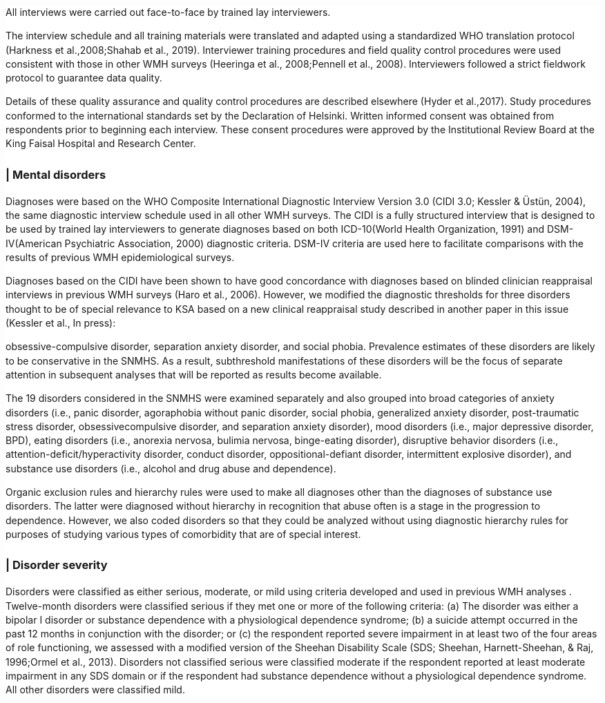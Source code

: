 All interviews were carried out face-to-face by trained lay interviewers.

The interview schedule and all training materials were translated and adapted using a standardized WHO translation protocol (Harkness et al.,2008;Shahab et al., 2019). Interviewer training procedures and field quality control procedures were used consistent with those in other WMH surveys (Heeringa et al., 2008;Pennell et al., 2008). Interviewers followed a strict fieldwork protocol to guarantee data quality.

Details of these quality assurance and quality control procedures are described elsewhere (Hyder et al.,2017). Study procedures conformed to the international standards set by the Declaration of Helsinki. Written informed consent was obtained from respondents prior to beginning each interview. These consent procedures were approved by the Institutional Review Board at the King Faisal Hospital and Research Center.


### | Mental disorders

Diagnoses were based on the WHO Composite International Diagnostic Interview Version 3.0 (CIDI 3.0; Kessler & Üstün, 2004), the same diagnostic interview schedule used in all other WMH surveys. The CIDI is a fully structured interview that is designed to be used by trained lay interviewers to generate diagnoses based on both ICD-10(World Health Organization, 1991) and DSM-IV(American Psychiatric Association, 2000) diagnostic criteria. DSM-IV criteria are used here to facilitate comparisons with the results of previous WMH epidemiological surveys.

Diagnoses based on the CIDI have been shown to have good concordance with diagnoses based on blinded clinician reappraisal interviews in previous WMH surveys (Haro et al., 2006). However, we modified the diagnostic thresholds for three disorders thought to be of special relevance to KSA based on a new clinical reappraisal study described in another paper in this issue (Kessler et al., In press):

obsessive-compulsive disorder, separation anxiety disorder, and social phobia. Prevalence estimates of these disorders are likely to be conservative in the SNMHS. As a result, subthreshold manifestations of these disorders will be the focus of separate attention in subsequent analyses that will be reported as results become available.

The 19 disorders considered in the SNMHS were examined separately and also grouped into broad categories of anxiety disorders (i.e., panic disorder, agoraphobia without panic disorder, social phobia, generalized anxiety disorder, post-traumatic stress disorder, obsessivecompulsive disorder, and separation anxiety disorder), mood disorders (i.e., major depressive disorder, BPD), eating disorders (i.e., anorexia nervosa, bulimia nervosa, binge-eating disorder), disruptive behavior disorders (i.e., attention-deficit/hyperactivity disorder, conduct disorder, oppositional-defiant disorder, intermittent explosive disorder), and substance use disorders (i.e., alcohol and drug abuse and dependence).

Organic exclusion rules and hierarchy rules were used to make all diagnoses other than the diagnoses of substance use disorders. The latter were diagnosed without hierarchy in recognition that abuse often is a stage in the progression to dependence. However, we also coded disorders so that they could be analyzed without using diagnostic hierarchy rules for purposes of studying various types of comorbidity that are of special interest.


### | Disorder severity

Disorders were classified as either serious, moderate, or mild using criteria developed and used in previous WMH analyses . Twelve-month disorders were classified serious if they met one or more of the following criteria: (a) The disorder was either a bipolar I disorder or substance dependence with a physiological dependence syndrome; (b) a suicide attempt occurred in the past 12 months in conjunction with the disorder; or (c) the respondent reported severe impairment in at least two of the four areas of role functioning, we assessed with a modified version of the Sheehan Disability Scale (SDS; Sheehan, Harnett-Sheehan, & Raj, 1996;Ormel et al., 2013). Disorders not classified serious were classified moderate if the respondent reported at least moderate impairment in any SDS domain or if the respondent had substance dependence without a physiological dependence syndrome. All other disorders were classified mild.
